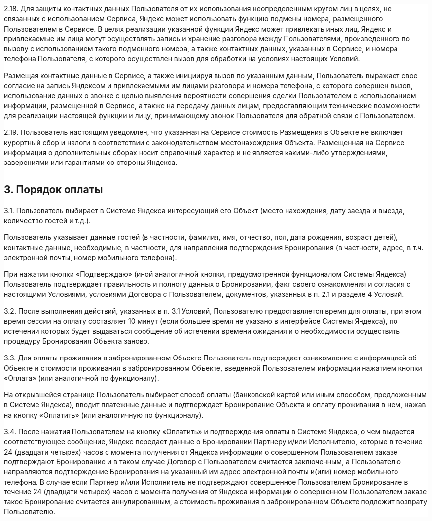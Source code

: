  2\.18\. Для защиты контактных данных Пользователя от их использования неопределенным кругом лиц в целях, не связанных с использованием Сервиса, Яндекс может использовать функцию подмены номера, размещенного Пользователем в Сервисе. В целях реализации указанной функции Яндекс может привлекать иных лиц. Яндекс и привлекаемые им лица могут осуществлять запись и хранение разговора между Пользователями, произведенного по вызову с использованием такого подменного номера, а также контактных данных, указанных в Сервисе, и номера телефона Пользователя, с которого осуществлен вызов для обработки на условиях настоящих Условий.

 Размещая контактные данные в Сервисе, а также инициируя вызов по указанным данным, Пользователь выражает свое согласие на запись Яндексом и привлекаемыми им лицами разговора и номера телефона, с которого совершен вызов, использование данных о звонке с целью выявления вероятности совершения сделки Пользователем с использованием информации, размещенной в Сервисе, а также на передачу данных лицам, предоставляющим технические возможности для реализации настоящей функции и лицу, принимающему звонок Пользователя для обратной связи с Пользователем.

 2\.19\. Пользователь настоящим уведомлен, что указанная на Сервисе стоимость Размещения в Объекте не включает курортный сбор и налоги в соответствии с законодательством местонахождения Объекта. Размещенная на Сервисе информация о дополнительных сборах носит справочный характер и не является какими\-либо утверждениями, заверениями или гарантиями со стороны Яндекса. 

  3\. Порядок оплаты
------------------

 3\.1\. Пользователь выбирает в Системе Яндекса интересующий его Объект (место нахождения, дату заезда и выезда, количество гостей и т.д.).

 Пользователь указывает данные гостей (в частности, фамилия, имя, отчество, пол, дата рождения, возраст детей), контактные данные, необходимые, в частности, для направления подтверждения Бронирования (в частности, адрес, в т.ч. электронной почты, номер мобильного телефона).

 При нажатии кнопки «Подтверждаю» (иной аналогичной кнопки, предусмотренной функционалом Системы Яндекса) Пользователь подтверждает правильность и полноту данных о Бронировании, факт своего ознакомления и согласия с настоящими Условиями, условиями Договора с Пользователем, документов, указанных в п. 2\.1 и разделе 4 Условий.

 3\.2\. После выполнения действий, указанных в п. 3\.1 Условий, Пользователю предоставляется время для оплаты, при этом время сессии на оплату составляет 10 минут (если большее время не указано в интерфейсе Системы Яндекса), по истечении которых будет выдаваться сообщение об истечении времени ожидания и о необходимости осуществить процедуру Бронирования Объекта заново.

 3\.3\. Для оплаты проживания в забронированном Объекте Пользователь подтверждает ознакомление с информацией об Объекте и стоимости проживания в забронированном Объекте, введенной Пользователем информации нажатием кнопки «Оплата» (или аналогичной по функционалу).

 На открывшейся странице Пользователь выбирает способ оплаты (банковской картой или иным способом, предложенным в Системе Яндекса), вводит платежные данные и подтверждает Бронирование Объекта и оплату проживания в нем, нажав на кнопку «Оплатить» (или аналогичную по функционалу).

 3\.4\. После нажатия Пользователем на кнопку «Оплатить» и подтверждения оплаты в Системе Яндекса, о чем выдается соответствующее сообщение, Яндекс передает данные о Бронировании Партнеру и/или Исполнителю, которые в течение 24 (двадцати четырех) часов с момента получения от Яндекса информации о совершенном Пользователем заказе подтверждают Бронирование и в таком случае Договор с Пользователем считается заключенным, а Пользователю направляются подтверждение Бронирования на указанный им адрес электронной почты и(или) номер мобильного телефона. В случае если Партнер и/или Исполнитель не подтверждают совершенное Пользователем Бронирование в течение 24 (двадцати четырех) часов с момента получения от Яндекса информации о совершенном Пользователем заказе такое Бронирование считается аннулированным, а стоимость проживания в забронированном Объекте подлежит возврату Пользователю.
